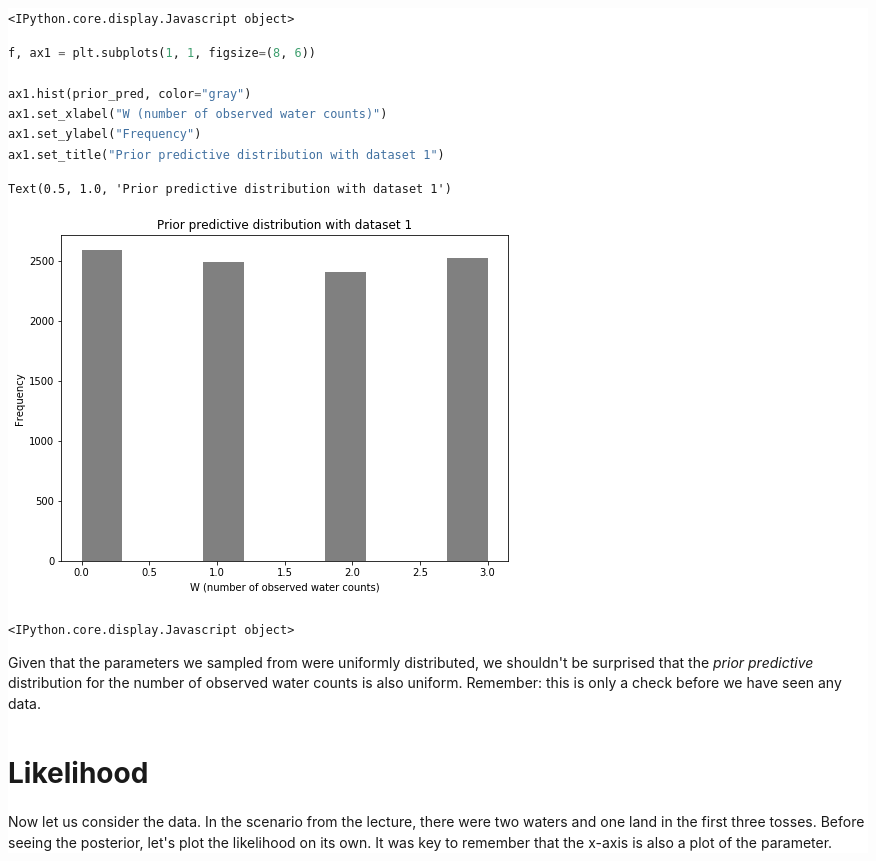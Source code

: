 
    <IPython.core.display.Javascript object>



```python
f, ax1 = plt.subplots(1, 1, figsize=(8, 6))

ax1.hist(prior_pred, color="gray")
ax1.set_xlabel("W (number of observed water counts)")
ax1.set_ylabel("Frequency")
ax1.set_title("Prior predictive distribution with dataset 1")
```




    Text(0.5, 1.0, 'Prior predictive distribution with dataset 1')




![png](/assets/2021-02-13-prior-likelihood-posterior-predictive_files/2021-02-13-prior-likelihood-posterior-predictive_11_1.png)



    <IPython.core.display.Javascript object>


Given that the parameters we sampled from were uniformly distributed, we shouldn't be surprised that the  *prior predictive* distribution for the number of observed water counts is also uniform. Remember: this is only a check before we have seen any data.

# Likelihood

Now let us consider the data. In the scenario from the lecture, there were two waters and one land in the first three tosses. Before seeing the posterior, let's plot the likelihood on its own. It was key to remember that the x-axis is also a plot of the parameter.
